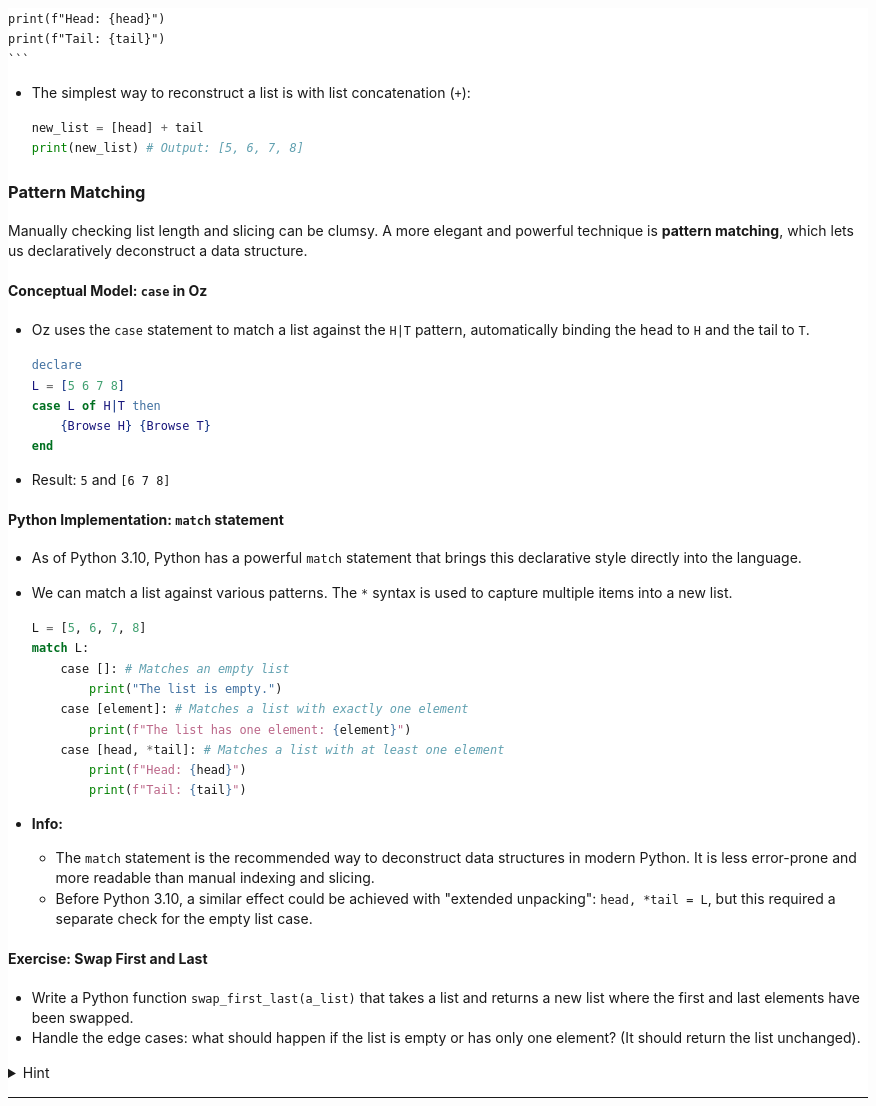     print(f"Head: {head}")
    print(f"Tail: {tail}")
    ```
- The simplest way to reconstruct a list is with list concatenation (`+`):
    ```python
    new_list = [head] + tail
    print(new_list) # Output: [5, 6, 7, 8]
    ```

### Pattern Matching

Manually checking list length and slicing can be clumsy. A more elegant and powerful technique is **pattern matching**, which lets us declaratively deconstruct a data structure.

#### Conceptual Model: `case` in Oz
- Oz uses the `case` statement to match a list against the `H|T` pattern, automatically binding the head to `H` and the tail to `T`.
    ```erlang
    declare
    L = [5 6 7 8]
    case L of H|T then
        {Browse H} {Browse T}
    end
    ```
- Result: `5` and `[6 7 8]`

#### Python Implementation: `match` statement
- As of Python 3.10, Python has a powerful `match` statement that brings this declarative style directly into the language.
- We can match a list against various patterns. The `*` syntax is used to capture multiple items into a new list.

    ```python
    L = [5, 6, 7, 8]
    match L:
        case []: # Matches an empty list
            print("The list is empty.")
        case [element]: # Matches a list with exactly one element
            print(f"The list has one element: {element}")
        case [head, *tail]: # Matches a list with at least one element
            print(f"Head: {head}")
            print(f"Tail: {tail}")
    ```
- **Info:**
    - The `match` statement is the recommended way to deconstruct data structures in modern Python. It is less error-prone and more readable than manual indexing and slicing.
    - Before Python 3.10, a similar effect could be achieved with "extended unpacking": `head, *tail = L`, but this required a separate check for the empty list case.

#### Exercise: Swap First and Last
- Write a Python function `swap_first_last(a_list)` that takes a list and returns a new list where the first and last elements have been swapped.
- Handle the edge cases: what should happen if the list is empty or has only one element? (It should return the list unchanged).
<details><summary>Hint</summary></details>

---